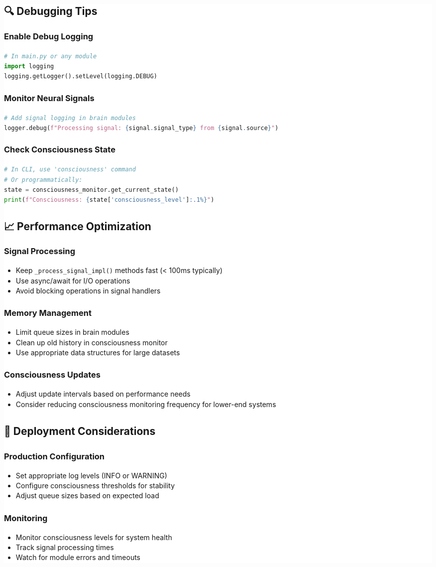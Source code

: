 ## 🔍 Debugging Tips

### Enable Debug Logging
```python
# In main.py or any module
import logging
logging.getLogger().setLevel(logging.DEBUG)
```

### Monitor Neural Signals
```python
# Add signal logging in brain modules
logger.debug(f"Processing signal: {signal.signal_type} from {signal.source}")
```

### Check Consciousness State
```python
# In CLI, use 'consciousness' command
# Or programmatically:
state = consciousness_monitor.get_current_state()
print(f"Consciousness: {state['consciousness_level']:.1%}")
```

## 📈 Performance Optimization

### Signal Processing
- Keep `_process_signal_impl()` methods fast (< 100ms typically)
- Use async/await for I/O operations
- Avoid blocking operations in signal handlers

### Memory Management
- Limit queue sizes in brain modules
- Clean up old history in consciousness monitor
- Use appropriate data structures for large datasets

### Consciousness Updates
- Adjust update intervals based on performance needs
- Consider reducing consciousness monitoring frequency for lower-end systems

## 🚀 Deployment Considerations

### Production Configuration
- Set appropriate log levels (INFO or WARNING)
- Configure consciousness thresholds for stability
- Adjust queue sizes based on expected load

### Monitoring
- Monitor consciousness levels for system health
- Track signal processing times
- Watch for module errors and timeouts
